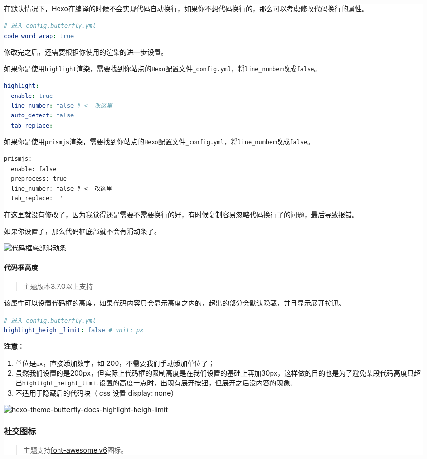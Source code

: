 在默认情况下，Hexo在编译的时候不会实现代码自动换行，如果你不想代码换行的，那么可以考虑修改代码换行的属性。

```yml
# 进入_config.butterfly.yml
code_word_wrap: true
```

修改完之后，还需要根据你使用的渲染的进一步设置。

如果你是使用`highlight`渲染，需要找到你站点的`Hexo`配置文件`_config.yml`，将`line_number`改成`false`。

```yml
highlight:
  enable: true
  line_number: false # <- 改这里
  auto_detect: false
  tab_replace:
```

如果你是使用`prismjs`渲染，需要找到你站点的`Hexo`配置文件`_config.yml`，将`line_number`改成`false`。

```
prismjs:
  enable: false
  preprocess: true
  line_number: false # <- 改这里
  tab_replace: ''
```

在这里就没有修改了，因为我觉得还是需要不需要换行的好，有时候复制容易忽略代码换行了的问题，最后导致报错。

如果你设置了，那么代码框底部就不会有滑动条了。

![代码框底部滑动条](https://cdn.jsdelivr.net/gh/qichenxiaoni/Picture-warehouse/Hexoimage/%E4%BB%A3%E7%A0%81%E6%A1%86%E5%BA%95%E9%83%A8%E6%BB%91%E5%8A%A8%E6%9D%A1.png)

#### 代码框高度

> 主题版本3.7.0以上支持

该属性可以设置代码框的高度，如果代码内容只会显示高度之内的，超出的部分会默认隐藏，并且显示展开按钮。

```yml
# 进入_config.butterfly.yml
highlight_height_limit: false # unit: px
```

**注意：**

1. 单位是`px`，直接添加数字，如 200，不需要我们手动添加单位了；
2. 虽然我们设置的是200px，但实际上代码框的限制高度是在我们设置的基础上再加30px，这样做的目的也是为了避免某段代码高度只超出`highlight_height_limit`设置的高度一点时，出现有展开按钮，但展开之后没内容的现象。
3. 不适用于隐藏后的代码块（ css 设置 display: none）

![hexo-theme-butterfly-docs-highlight-heigh-limit](https://cdn.jsdelivr.net/gh/qichenxiaoni/Picture-warehouse/Hexoimage/hexo-theme-butterfly-docs-highlight-heigh-limit.gif)

### 社交图标

> 主题支持[font-awesome v6](https://fontawesome.com/icons?from=io)图标。

